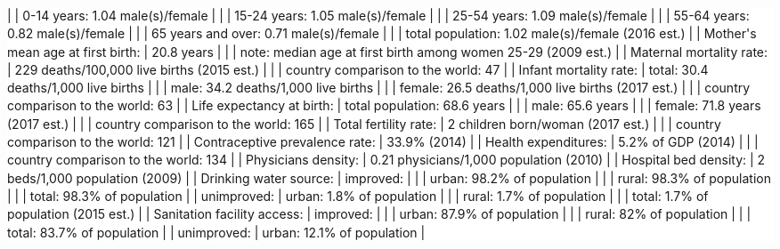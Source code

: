 | | 0-14 years: 1.04 male(s)/female |
| | 15-24 years: 1.05 male(s)/female |
| | 25-54 years: 1.09 male(s)/female |
| | 55-64 years: 0.82 male(s)/female |
| | 65 years and over: 0.71 male(s)/female |
| | total population: 1.02 male(s)/female (2016 est.) |
| Mother's mean age at first birth: | 20.8 years |
| | note: median age at first birth among women 25-29 (2009 est.) |
| Maternal mortality rate: | 229 deaths/100,000 live births (2015 est.) |
| | country comparison to the world: 47 |
| Infant mortality rate: | total: 30.4 deaths/1,000 live births |
| | male: 34.2 deaths/1,000 live births |
| | female: 26.5 deaths/1,000 live births (2017 est.) |
| | country comparison to the world: 63 |
| Life expectancy at birth: | total population: 68.6 years |
| | male: 65.6 years |
| | female: 71.8 years (2017 est.) |
| | country comparison to the world: 165 |
| Total fertility rate: | 2 children born/woman (2017 est.) |
| | country comparison to the world: 121 |
| Contraceptive prevalence rate: | 33.9% (2014) |
| Health expenditures: | 5.2% of GDP (2014) |
| | country comparison to the world: 134 |
| Physicians density: | 0.21 physicians/1,000 population (2010) |
| Hospital bed density: | 2 beds/1,000 population (2009) |
| Drinking water source: | improved: |
| | urban: 98.2% of population |
| | rural: 98.3% of population |
| | total: 98.3% of population |
| unimproved: | urban: 1.8% of population |
| | rural: 1.7% of population |
| | total: 1.7% of population (2015 est.) |
| Sanitation facility access: | improved: |
| | urban: 87.9% of population |
| | rural: 82% of population |
| | total: 83.7% of population |
| unimproved: | urban: 12.1% of population |